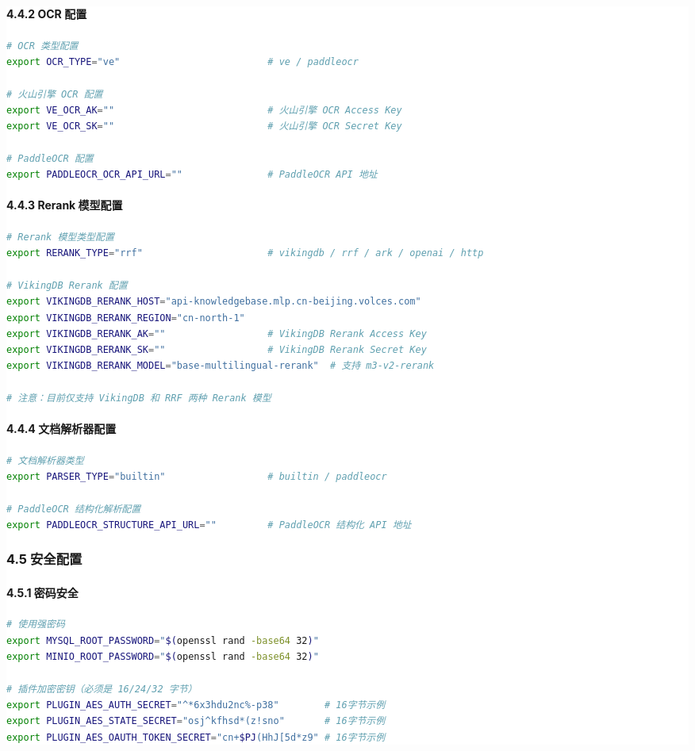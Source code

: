 #### 4.4.2 OCR 配置

```bash
# OCR 类型配置
export OCR_TYPE="ve"                          # ve / paddleocr

# 火山引擎 OCR 配置
export VE_OCR_AK=""                           # 火山引擎 OCR Access Key
export VE_OCR_SK=""                           # 火山引擎 OCR Secret Key

# PaddleOCR 配置
export PADDLEOCR_OCR_API_URL=""               # PaddleOCR API 地址
```

#### 4.4.3 Rerank 模型配置

```bash
# Rerank 模型类型配置
export RERANK_TYPE="rrf"                      # vikingdb / rrf / ark / openai / http

# VikingDB Rerank 配置
export VIKINGDB_RERANK_HOST="api-knowledgebase.mlp.cn-beijing.volces.com"
export VIKINGDB_RERANK_REGION="cn-north-1"
export VIKINGDB_RERANK_AK=""                  # VikingDB Rerank Access Key
export VIKINGDB_RERANK_SK=""                  # VikingDB Rerank Secret Key
export VIKINGDB_RERANK_MODEL="base-multilingual-rerank"  # 支持 m3-v2-rerank

# 注意：目前仅支持 VikingDB 和 RRF 两种 Rerank 模型
```

#### 4.4.4 文档解析器配置

```bash
# 文档解析器类型
export PARSER_TYPE="builtin"                  # builtin / paddleocr

# PaddleOCR 结构化解析配置
export PADDLEOCR_STRUCTURE_API_URL=""         # PaddleOCR 结构化 API 地址
```

### 4.5 安全配置

#### 4.5.1 密码安全

```bash
# 使用强密码
export MYSQL_ROOT_PASSWORD="$(openssl rand -base64 32)"
export MINIO_ROOT_PASSWORD="$(openssl rand -base64 32)"

# 插件加密密钥（必须是 16/24/32 字节）
export PLUGIN_AES_AUTH_SECRET="^*6x3hdu2nc%-p38"        # 16字节示例
export PLUGIN_AES_STATE_SECRET="osj^kfhsd*(z!sno"       # 16字节示例
export PLUGIN_AES_OAUTH_TOKEN_SECRET="cn+$PJ(HhJ[5d*z9" # 16字节示例
```
